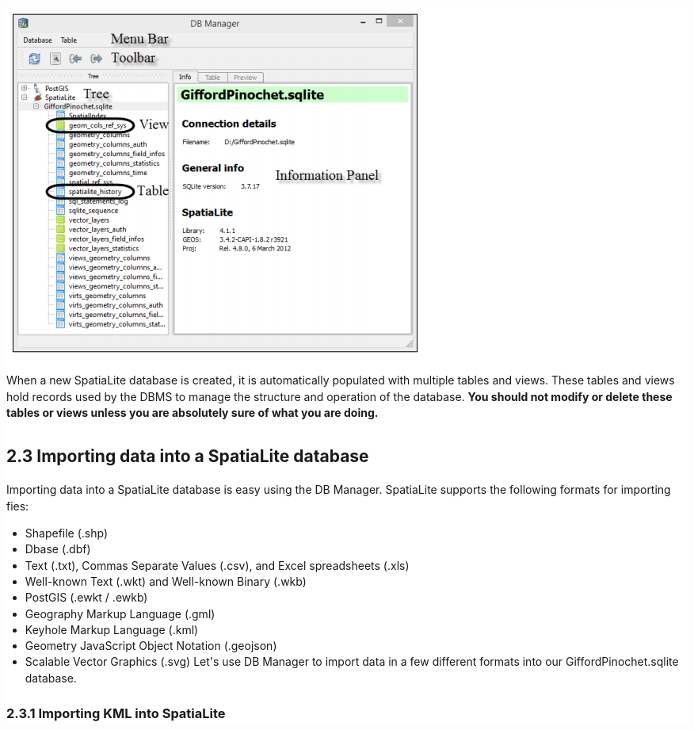 ![](image/fig2_2-2.PNG)

When a new SpatiaLite database is created, it is automatically populated with multiple tables and views.
These tables and views hold records used by the DBMS to manage the structure and operation of the database.
__You should not modify or delete these tables or views unless you are absolutely sure of what you are doing.__



## 2.3 Importing data into a SpatiaLite database

Importing data into a SpatiaLite database is easy using the DB Manager. SpatiaLite supports the following formats for importing fies:
* Shapefile (.shp)
* Dbase (.dbf)
* Text (.txt), Commas Separate Values (.csv), and Excel spreadsheets (.xls)
* Well-known Text (.wkt) and Well-known Binary (.wkb)
* PostGIS (.ewkt / .ewkb)
* Geography Markup Language (.gml)
* Keyhole Markup Language (.kml)
* Geometry JavaScript Object Notation (.geojson)
* Scalable Vector Graphics (.svg)
Let's use DB Manager to import data in a few different formats into our GiffordPinochet.sqlite database.


### 2.3.1 Importing KML into SpatiaLite
